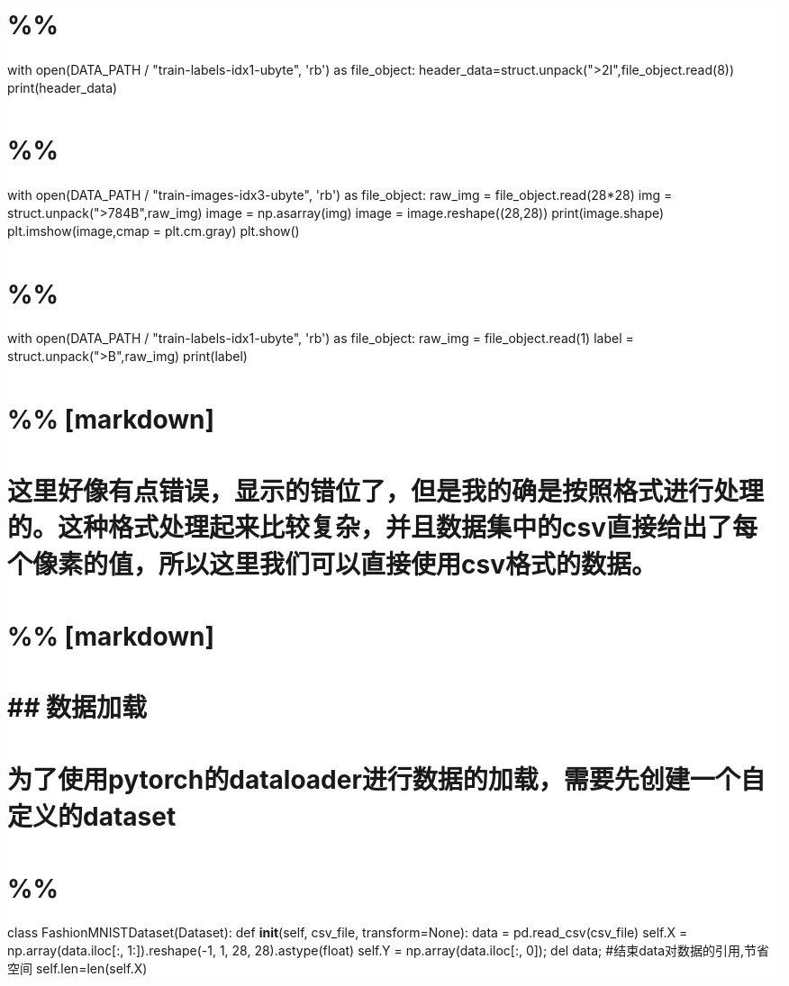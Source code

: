 
# %%
with open(DATA_PATH / "train-labels-idx1-ubyte", 'rb') as file_object:
    header_data=struct.unpack(">2I",file_object.read(8))
    print(header_data)


# %%
with open(DATA_PATH / "train-images-idx3-ubyte", 'rb') as file_object:
    raw_img = file_object.read(28*28)
    img = struct.unpack(">784B",raw_img)
    image = np.asarray(img)
    image = image.reshape((28,28))
    print(image.shape)
    plt.imshow(image,cmap = plt.cm.gray)
    plt.show()


# %%
with open(DATA_PATH / "train-labels-idx1-ubyte", 'rb') as file_object:
    raw_img = file_object.read(1)
    label = struct.unpack(">B",raw_img)
    print(label)

# %% [markdown]
# 这里好像有点错误，显示的错位了，但是我的确是按照格式进行处理的。这种格式处理起来比较复杂，并且数据集中的csv直接给出了每个像素的值，所以这里我们可以直接使用csv格式的数据。
# %% [markdown]
# ## 数据加载
# 
# 为了使用pytorch的dataloader进行数据的加载，需要先创建一个自定义的dataset

# %%
class FashionMNISTDataset(Dataset):
    def __init__(self, csv_file, transform=None):
        data = pd.read_csv(csv_file)
        self.X = np.array(data.iloc[:, 1:]).reshape(-1, 1, 28, 28).astype(float)
        self.Y = np.array(data.iloc[:, 0]);
        del data;  #结束data对数据的引用,节省空间
        self.len=len(self.X)
